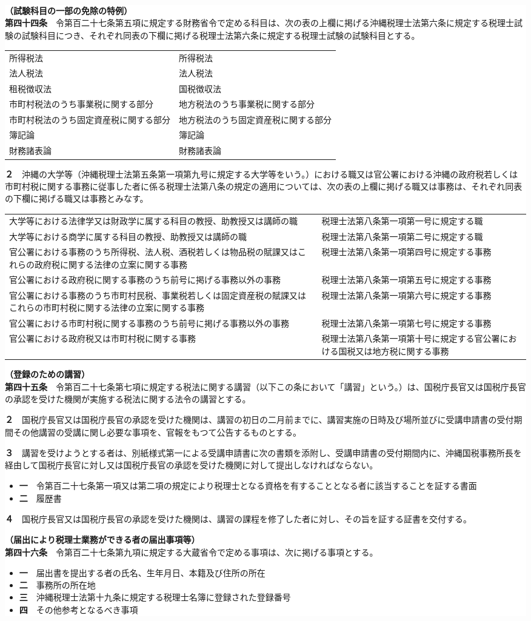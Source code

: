   
**（試験科目の一部の免除の特例）**  
**第四十四条**　令第百二十七条第五項に規定する財務省令で定める科目は、次の表の上欄に掲げる沖縄税理士法第六条に規定する税理士試験の試験科目につき、それぞれ同表の下欄に掲げる税理士法第六条に規定する税理士試験の試験科目とする。  

|||  
| --- | --- |  
|所得税法|所得税法|  
|法人税法|法人税法|  
|租税徴収法|国税徴収法|  
|市町村税法のうち事業税に関する部分|地方税法のうち事業税に関する部分|  
|市町村税法のうち固定資産税に関する部分|地方税法のうち固定資産税に関する部分|  
|簿記論|簿記論|  
|財務諸表論|財務諸表論|  
  
  
**２**　沖縄の大学等（沖縄税理士法第五条第一項第九号に規定する大学等をいう。）における職又は官公署における沖縄の政府税若しくは市町村税に関する事務に従事した者に係る税理士法第八条の規定の適用については、次の表の上欄に掲げる職又は事務は、それぞれ同表の下欄に掲げる職又は事務とみなす。  

|||  
| --- | --- |  
|大学等における法律学又は財政学に属する科目の教授、助教授又は講師の職|税理士法第八条第一項第一号に規定する職|  
|大学等における商学に属する科目の教授、助教授又は講師の職|税理士法第八条第一項第二号に規定する職|  
|官公署における事務のうち所得税、法人税、酒税若しくは物品税の賦課又はこれらの政府税に関する法律の立案に関する事務|税理士法第八条第一項第四号に規定する事務|  
|官公署における政府税に関する事務のうち前号に掲げる事務以外の事務|税理士法第八条第一項第五号に規定する事務|  
|官公署における事務のうち市町村民税、事業税若しくは固定資産税の賦課又はこれらの市町村税に関する法律の立案に関する事務|税理士法第八条第一項第六号に規定する事務|  
|官公署における市町村税に関する事務のうち前号に掲げる事務以外の事務|税理士法第八条第一項第七号に規定する事務|  
|官公署における政府税又は市町村税に関する事務|税理士法第八条第一項第十号に規定する官公署における国税又は地方税に関する事務|  
  
  
**（登録のための講習）**  
**第四十五条**　令第百二十七条第七項に規定する税法に関する講習（以下この条において「講習」という。）は、国税庁長官又は国税庁長官の承認を受けた機関が実施する税法に関する法令の講習とする。  
  
**２**　国税庁長官又は国税庁長官の承認を受けた機関は、講習の初日の二月前までに、講習実施の日時及び場所並びに受講申請書の受付期間その他講習の受講に関し必要な事項を、官報をもつて公告するものとする。  
  
**３**　講習を受けようとする者は、別紙様式第一による受講申請書に次の書類を添附し、受講申請書の受付期間内に、沖縄国税事務所長を経由して国税庁長官に対し又は国税庁長官の承認を受けた機関に対して提出しなければならない。  
* **一**　令第百二十七条第一項又は第二項の規定により税理士となる資格を有することとなる者に該当することを証する書面  
* **二**　履歴書  
  
**４**　国税庁長官又は国税庁長官の承認を受けた機関は、講習の課程を修了した者に対し、その旨を証する証書を交付する。  
  
**（届出により税理士業務ができる者の届出事項等）**  
**第四十六条**　令第百二十七条第九項に規定する大蔵省令で定める事項は、次に掲げる事項とする。  
* **一**　届出書を提出する者の氏名、生年月日、本籍及び住所の所在  
* **二**　事務所の所在地  
* **三**　沖縄税理士法第十九条に規定する税理士名簿に登録された登録番号  
* **四**　その他参考となるべき事項  
  